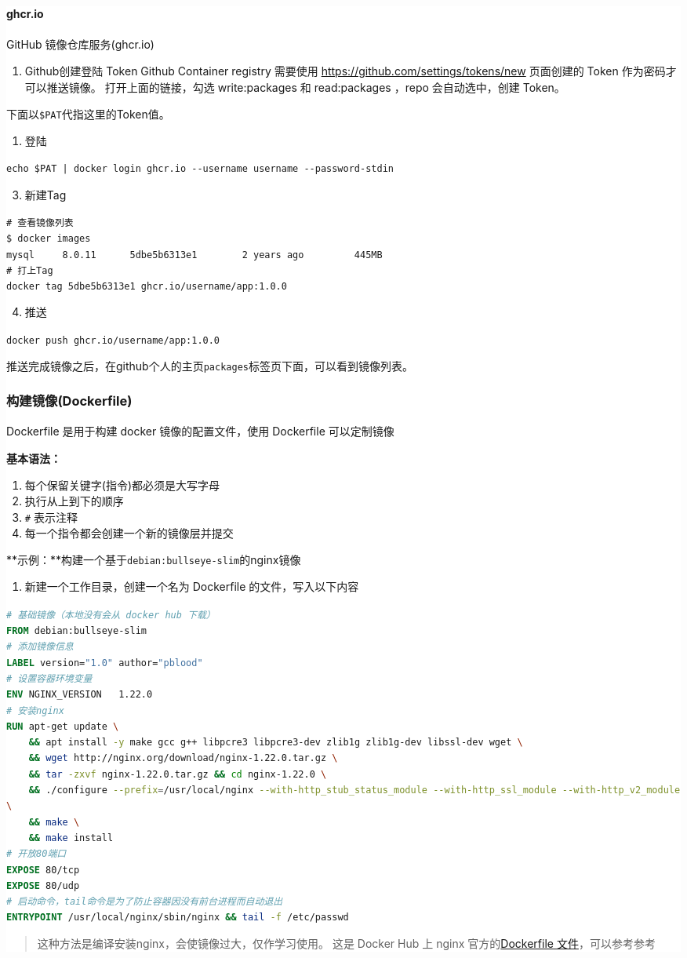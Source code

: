 #### ghcr.io
GitHub 镜像仓库服务(ghcr.io)

1. Github创建登陆 Token
Github Container registry 需要使用 https://github.com/settings/tokens/new 页面创建的 Token 作为密码才可以推送镜像。
打开上面的链接，勾选 write:packages 和 read:packages ，repo 会自动选中，创建 Token。

下面以`$PAT`代指这里的Token值。
1. 登陆
```shell
echo $PAT | docker login ghcr.io --username username --password-stdin
```
3. 新建Tag
```shell
# 查看镜像列表
$ docker images
mysql     8.0.11      5dbe5b6313e1        2 years ago         445MB
# 打上Tag
docker tag 5dbe5b6313e1 ghcr.io/username/app:1.0.0
```
4. 推送
```shell
docker push ghcr.io/username/app:1.0.0
```

推送完成镜像之后，在github个人的主页`packages`标签页下面，可以看到镜像列表。

### 构建镜像(Dockerfile)
Dockerfile 是用于构建 docker 镜像的配置文件，使用 Dockerfile 可以定制镜像

**基本语法：**
1. 每个保留关键字(指令)都必须是大写字母
2. 执行从上到下的顺序
3. `#` 表示注释
4. 每一个指令都会创建一个新的镜像层并提交

**示例：**构建一个基于`debian:bullseye-slim`的nginx镜像

1. 新建一个工作目录，创建一个名为 Dockerfile 的文件，写入以下内容
```Dockerfile
# 基础镜像（本地没有会从 docker hub 下载）
FROM debian:bullseye-slim
# 添加镜像信息
LABEL version="1.0" author="pblood"
# 设置容器环境变量
ENV NGINX_VERSION   1.22.0
# 安装nginx
RUN apt-get update \
    && apt install -y make gcc g++ libpcre3 libpcre3-dev zlib1g zlib1g-dev libssl-dev wget \
    && wget http://nginx.org/download/nginx-1.22.0.tar.gz \
    && tar -zxvf nginx-1.22.0.tar.gz && cd nginx-1.22.0 \
    && ./configure --prefix=/usr/local/nginx --with-http_stub_status_module --with-http_ssl_module --with-http_v2_module \
    && make \
    && make install
# 开放80端口
EXPOSE 80/tcp
EXPOSE 80/udp
# 启动命令，tail命令是为了防止容器因没有前台进程而自动退出
ENTRYPOINT /usr/local/nginx/sbin/nginx && tail -f /etc/passwd
```
>这种方法是编译安装nginx，会使镜像过大，仅作学习使用。
这是 Docker Hub 上 nginx 官方的[Dockerfile 文件](https://github.com/nginxinc/docker-nginx/blob/d4a47bc6602d3a1412dad48a8513b83805605ef3/stable/debian/Dockerfile)，可以参考参考
